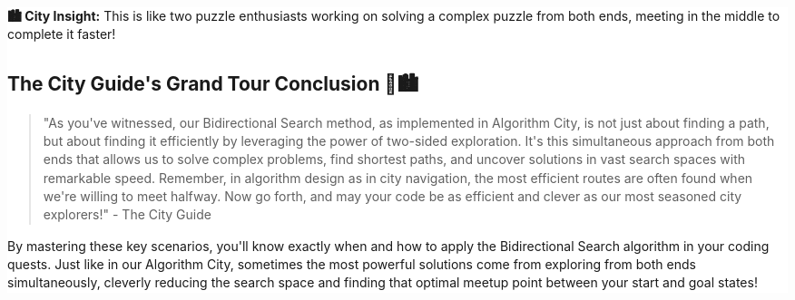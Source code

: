 **🏙️ City Insight:** This is like two puzzle enthusiasts working on solving a complex puzzle from both ends, meeting in the middle to complete it faster!

## The City Guide's Grand Tour Conclusion 🧠🏙️

> "As you've witnessed, our Bidirectional Search method, as implemented in Algorithm City, is not just about finding a path, but about finding it efficiently by leveraging the power of two-sided exploration. It's this simultaneous approach from both ends that allows us to solve complex problems, find shortest paths, and uncover solutions in vast search spaces with remarkable speed. Remember, in algorithm design as in city navigation, the most efficient routes are often found when we're willing to meet halfway. Now go forth, and may your code be as efficient and clever as our most seasoned city explorers!" - The City Guide

By mastering these key scenarios, you'll know exactly when and how to apply the Bidirectional Search algorithm in your coding quests. Just like in our Algorithm City, sometimes the most powerful solutions come from exploring from both ends simultaneously, cleverly reducing the search space and finding that optimal meetup point between your start and goal states!